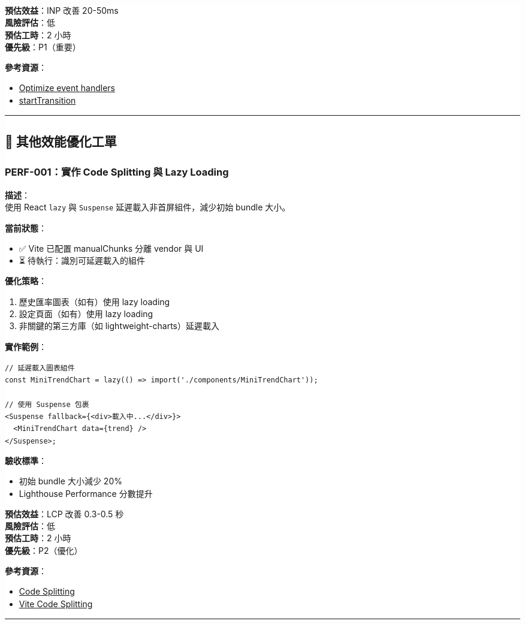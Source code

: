 **預估效益**：INP 改善 20-50ms  
**風險評估**：低  
**預估工時**：2 小時  
**優先級**：P1（重要）

**參考資源**：

- [Optimize event handlers](https://web.dev/articles/optimize-inp#optimize-event-callbacks)
- [startTransition](https://react.dev/reference/react/startTransition)

---

## 🚀 其他效能優化工單

### PERF-001：實作 Code Splitting 與 Lazy Loading

**描述**：  
使用 React `lazy` 與 `Suspense` 延遲載入非首屏組件，減少初始 bundle 大小。

**當前狀態**：

- ✅ Vite 已配置 manualChunks 分離 vendor 與 UI
- ⏳ 待執行：識別可延遲載入的組件

**優化策略**：

1. 歷史匯率圖表（如有）使用 lazy loading
2. 設定頁面（如有）使用 lazy loading
3. 非關鍵的第三方庫（如 lightweight-charts）延遲載入

**實作範例**：

```tsx
// 延遲載入圖表組件
const MiniTrendChart = lazy(() => import('./components/MiniTrendChart'));

// 使用 Suspense 包裹
<Suspense fallback={<div>載入中...</div>}>
  <MiniTrendChart data={trend} />
</Suspense>;
```

**驗收標準**：

- 初始 bundle 大小減少 20%
- Lighthouse Performance 分數提升

**預估效益**：LCP 改善 0.3-0.5 秒  
**風險評估**：低  
**預估工時**：2 小時  
**優先級**：P2（優化）

**參考資源**：

- [Code Splitting](https://react.dev/reference/react/lazy)
- [Vite Code Splitting](https://vitejs.dev/guide/features.html#async-chunk-loading-optimization)

---
